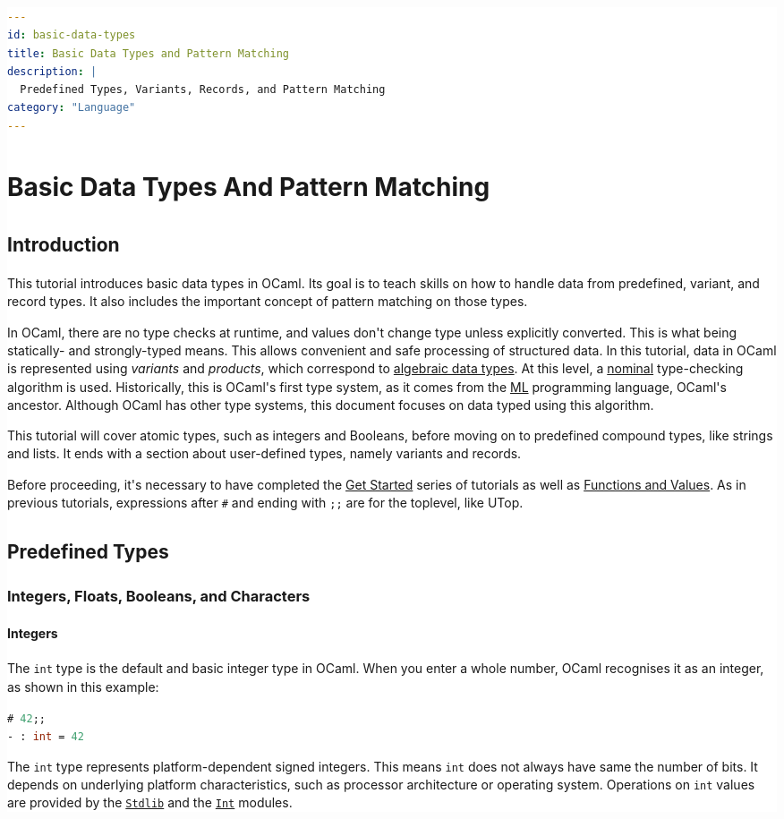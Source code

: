 ```yaml
---
id: basic-data-types
title: Basic Data Types and Pattern Matching
description: |
  Predefined Types, Variants, Records, and Pattern Matching
category: "Language"
---
```


# Basic Data Types And Pattern Matching

## Introduction

This tutorial introduces basic data types in OCaml. Its goal is to teach skills on how to handle data from predefined, variant, and record types. It also includes the important concept of pattern matching on those types.

In OCaml, there are no type checks at runtime, and values don't change type unless explicitly converted. This is what being statically- and strongly-typed means. This allows convenient and safe processing of structured data. In this tutorial, data in OCaml is represented using _variants_ and _products_, which correspond to [algebraic data types](https://en.wikipedia.org/wiki/Algebraic_data_type). At this level, a [nominal](https://en.wikipedia.org/wiki/Nominal_type_system) type-checking algorithm is used. Historically, this is OCaml's first type system, as it comes from the [ML](https://en.wikipedia.org/wiki/ML_(programming_language)) programming language, OCaml's ancestor. Although OCaml has other type systems, this document focuses on data typed using this algorithm.



This tutorial will cover atomic types, such as integers and Booleans, before moving on to predefined compound types, like strings and lists. It ends with a section about user-defined types, namely variants and records.

Before proceeding, it's necessary to have completed the [Get Started](https://ocaml.org/docs/get-started) series of tutorials as well as [Functions and Values](/docs/values-and-functions). As in previous tutorials, expressions after `#` and ending with `;;` are for the toplevel, like UTop.



## Predefined Types

### Integers, Floats, Booleans, and Characters

#### Integers

The `int` type is the default and basic integer type in OCaml. When you enter a whole number, OCaml recognises it as an integer, as shown in this example:
```ocaml
# 42;;
- : int = 42
```

The `int` type represents platform-dependent signed integers. This means `int` does not always have same the number of bits. It depends on underlying platform characteristics, such as processor architecture or operating system. Operations on `int` values are provided by the [`Stdlib`](/api/Stdlib.html) and the [`Int`](/api/Int.html) modules.
